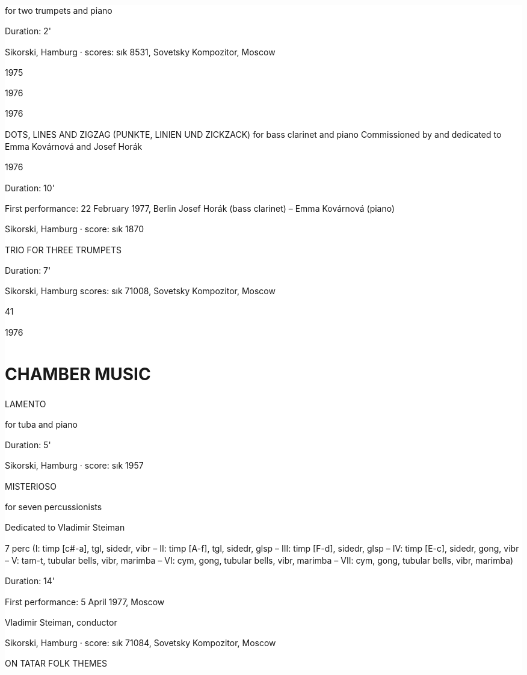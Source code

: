 for two trumpets and piano

Duration: 2'

Sikorski, Hamburg · scores: sık 8531, Sovetsky Kompozitor, Moscow

1975

1976

1976

DOTS, LINES AND ZIGZAG (PUNKTE, LINIEN UND ZICKZACK) for bass clarinet and piano Commissioned by and dedicated to Emma Kovárnová and Josef Horák

1976

Duration: 10'

First performance: 22 February 1977, Berlin Josef Horák (bass clarinet) – Emma Kovárnová (piano)

Sikorski, Hamburg · score: sık 1870

TRIO FOR THREE TRUMPETS

Duration: 7'

Sikorski, Hamburg scores: sık 71008, Sovetsky Kompozitor, Moscow

41

1976

# CHAMBER MUSIC

LAMENTO

for tuba and piano

Duration: 5'

Sikorski, Hamburg · score: sık 1957

MISTERIOSO

for seven percussionists

Dedicated to Vladimir Steiman

7 perc (I: timp [c#-a], tgl, sidedr, vibr – II: timp [A-f], tgl, sidedr, glsp – III: timp [F-d], sidedr, glsp – IV: timp [E-c], sidedr, gong, vibr – V: tam-t, tubular bells, vibr, marimba – VI: cym, gong, tubular bells, vibr, marimba – VII: cym, gong, tubular bells, vibr, marimba)

Duration: 14'

First performance: 5 April 1977, Moscow

Vladimir Steiman, conductor

Sikorski, Hamburg · score: sık 71084, Sovetsky Kompozitor, Moscow

ON TATAR FOLK THEMES
